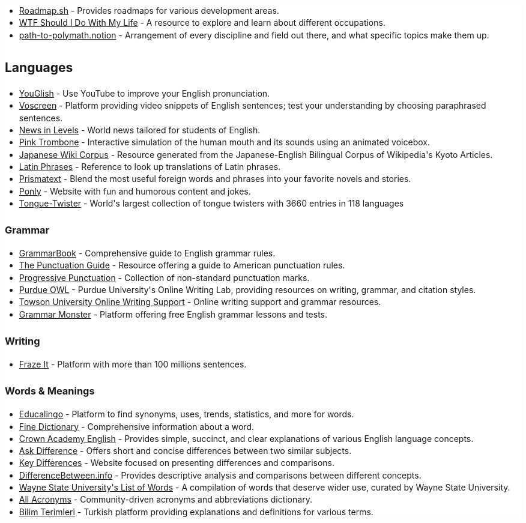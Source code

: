 - [Roadmap.sh](https://roadmap.sh/) - Provides roadmaps for various development areas.
- [WTF Should I Do With My Life](https://www.wtfshouldidowithmylife.com/) - A resource to explore and learn about different occupations.
- [path-to-polymath.notion](https://path-to-polymathy.notion.site/path-to-polymathy/Path-To-Polymathy-d7586429b7ce4db1889fc539822b9670) - Arrangement of every discipline and field out there, and what specific topics make them up.

## Languages

- [YouGlish](https://youglish.com/) - Use YouTube to improve your English pronunciation.
- [Voscreen](https://www.voscreen.com/) - Platform providing video snippets of English sentences; test your understanding by choosing paraphrased sentences.
- [News in Levels](https://www.newsinlevels.com/) - World news tailored for students of English.
- [Pink Trombone](https://dood.al/pinktrombone/) - Interactive simulation of the human mouth and its sounds using an animated voicebox.
- [Japanese Wiki Corpus](https://www.japanese-wiki-corpus.org/) - Resource generated from the Japanese-English Bilingual Corpus of Wikipedia's Kyoto Articles.
- [Latin Phrases](https://latin-phrases.co.uk/) - Reference to look up translations of Latin phrases.
- [Prismatext](https://prismatext.com/) - Blend the most useful foreign words and phrases into your favorite novels and stories.
- [Ponly](https://ponly.com/about/) - Website with fun and humorous content and jokes.
- [Tongue-Twister](https://tongue-twister.net/) - World's largest collection of tongue twisters with 3660 entries in 118 languages

### Grammar

- [GrammarBook](https://www.grammarbook.com/english_rules.asp) - Comprehensive guide to English grammar rules.
- [The Punctuation Guide](https://www.thepunctuationguide.com/index.html) - Resource offering a guide to American punctuation rules.
- [Progressive Punctuation](https://progressivepunctuation.com/) - Collection of non-standard punctuation marks.
- [Purdue OWL](https://owl.purdue.edu/site_map.html) - Purdue University's Online Writing Lab, providing resources on writing, grammar, and citation styles.
- [Towson University Online Writing Support](https://webapps.towson.edu/ows/index.asp) - Online writing support and grammar resources.
- [Grammar Monster](https://www.grammar-monster.com/index.html) - Platform offering free English grammar lessons and tests.

### Writing

- [Fraze It](https://fraze.it/) - Platform with more than 100 millions sentences.

### Words & Meanings

- [Educalingo](https://educalingo.com/en/dic-en) - Platform to find synonyms, uses, trends, statistics, and more for words.
- [Fine Dictionary](https://www.finedictionary.com/) - Comprehensive information about a word.
- [Crown Academy English](https://www.crownacademyenglish.com/articles/) - Provides simple, succinct, and clear explanations of various English language concepts.
- [Ask Difference](https://www.askdifference.com/) - Offers short and concise differences between two similar subjects.
- [Key Differences](https://keydifferences.com/) - Website focused on presenting differences and comparisons.
- [DifferenceBetween.info](https://www.differencebetween.info/) - Provides descriptive analysis and comparisons between different concepts.
- [Wayne State University's List of Words](https://wordwarriors.wayne.edu/list) - A compilation of words that deserve wider use, curated by Wayne State University.
- [All Acronyms](https://www.allacronyms.com/) - Community-driven acronyms and abbreviations dictionary.
- [Bilim Terimleri](https://terimler.org/) - Turkish platform providing explanations and definitions for various terms.
